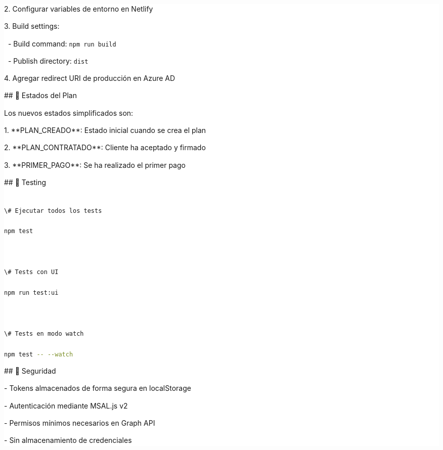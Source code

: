 2\. Configurar variables de entorno en Netlify

3\. Build settings:

&nbsp;  - Build command: `npm run build`

&nbsp;  - Publish directory: `dist`

4\. Agregar redirect URI de producción en Azure AD



\## 📝 Estados del Plan



Los nuevos estados simplificados son:



1\. \*\*PLAN\_CREADO\*\*: Estado inicial cuando se crea el plan

2\. \*\*PLAN\_CONTRATADO\*\*: Cliente ha aceptado y firmado

3\. \*\*PRIMER\_PAGO\*\*: Se ha realizado el primer pago



\## 🧪 Testing



```bash

\# Ejecutar todos los tests

npm test



\# Tests con UI

npm run test:ui



\# Tests en modo watch

npm test -- --watch

```



\## 🔐 Seguridad



\- Tokens almacenados de forma segura en localStorage

\- Autenticación mediante MSAL.js v2

\- Permisos mínimos necesarios en Graph API

\- Sin almacenamiento de credenciales
